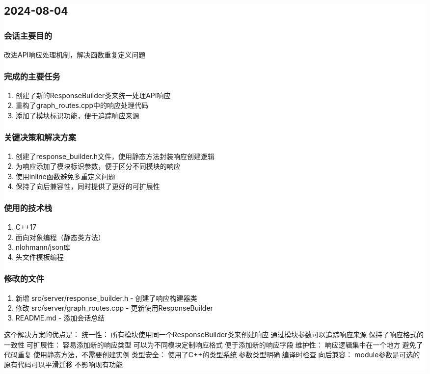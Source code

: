 ## 2024-08-04

### 会话主要目的
改进API响应处理机制，解决函数重复定义问题

### 完成的主要任务
1. 创建了新的ResponseBuilder类来统一处理API响应
2. 重构了graph_routes.cpp中的响应处理代码
3. 添加了模块标识功能，便于追踪响应来源

### 关键决策和解决方案
1. 创建了response_builder.h文件，使用静态方法封装响应创建逻辑
2. 为响应添加了模块标识参数，便于区分不同模块的响应
3. 使用inline函数避免多重定义问题
4. 保持了向后兼容性，同时提供了更好的可扩展性


### 使用的技术栈
1. C++17
2. 面向对象编程（静态类方法）
3. nlohmann/json库
4. 头文件模板编程

### 修改的文件
1. 新增 src/server/response_builder.h - 创建了响应构建器类
2. 修改 src/server/graph_routes.cpp - 更新使用ResponseBuilder
3. README.md - 添加会话总结

这个解决方案的优点是：
统一性：
所有模块使用同一个ResponseBuilder类来创建响应
通过模块参数可以追踪响应来源
保持了响应格式的一致性
可扩展性：
容易添加新的响应类型
可以为不同模块定制响应格式
便于添加新的响应字段
维护性：
响应逻辑集中在一个地方
避免了代码重复
使用静态方法，不需要创建实例
类型安全：
使用了C++的类型系统
参数类型明确
编译时检查
向后兼容：
module参数是可选的
原有代码可以平滑迁移
不影响现有功能
